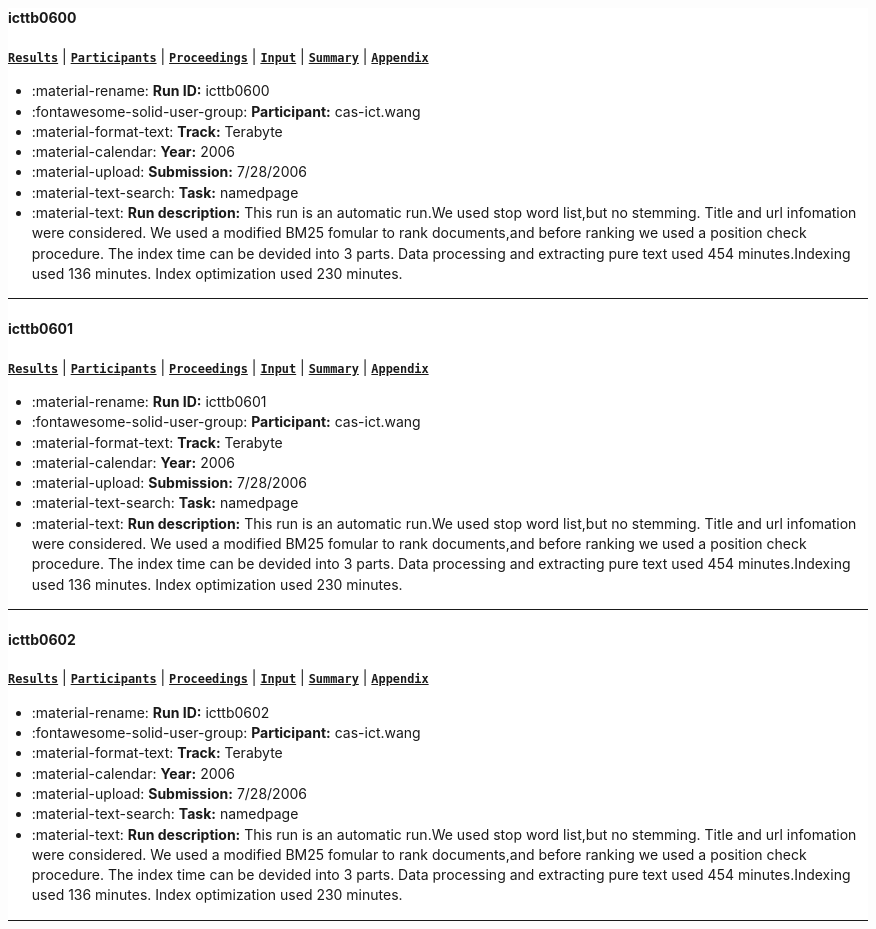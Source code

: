 #### icttb0600 
[**`Results`**](./results.md#icttb0600) | [**`Participants`**](./participants.md#cas-ictwang) | [**`Proceedings`**](./proceedings.md#psm-a-new-re-ranking-algorithm-for-named-page) | [**`Input`**](https://trec.nist.gov/results/trec15/terabyte/input.icttb0600.gz) | [**`Summary`**](https://trec.nist.gov/results/trec15/terabyte/summary.icttb0600.gz) | [**`Appendix`**](https://trec.nist.gov/pubs/trec15/appendices/terabyte/icttb0600.namedpage.pdf) 

- :material-rename: **Run ID:** icttb0600 
- :fontawesome-solid-user-group: **Participant:** cas-ict.wang 
- :material-format-text: **Track:** Terabyte 
- :material-calendar: **Year:** 2006 
- :material-upload: **Submission:** 7/28/2006 
- :material-text-search: **Task:** namedpage 
- :material-text: **Run description:** This run is an automatic run.We used stop word list,but no stemming. Title and url infomation were considered. We used a modified BM25 fomular to rank documents,and before ranking we used a position check procedure. The index time can be devided into 3 parts. Data processing and extracting pure text used 454 minutes.Indexing used 136 minutes. Index optimization used 230 minutes. 

---
#### icttb0601 
[**`Results`**](./results.md#icttb0601) | [**`Participants`**](./participants.md#cas-ictwang) | [**`Proceedings`**](./proceedings.md#psm-a-new-re-ranking-algorithm-for-named-page) | [**`Input`**](https://trec.nist.gov/results/trec15/terabyte/input.icttb0601.gz) | [**`Summary`**](https://trec.nist.gov/results/trec15/terabyte/summary.icttb0601.gz) | [**`Appendix`**](https://trec.nist.gov/pubs/trec15/appendices/terabyte/icttb0601.namedpage.pdf) 

- :material-rename: **Run ID:** icttb0601 
- :fontawesome-solid-user-group: **Participant:** cas-ict.wang 
- :material-format-text: **Track:** Terabyte 
- :material-calendar: **Year:** 2006 
- :material-upload: **Submission:** 7/28/2006 
- :material-text-search: **Task:** namedpage 
- :material-text: **Run description:** This run is an automatic run.We used stop word list,but no stemming. Title and url infomation were considered. We used a modified BM25 fomular to rank documents,and before ranking we used a position check procedure. The index time can be devided into 3 parts. Data processing and extracting pure text used 454 minutes.Indexing used 136 minutes. Index optimization used 230 minutes. 

---
#### icttb0602 
[**`Results`**](./results.md#icttb0602) | [**`Participants`**](./participants.md#cas-ictwang) | [**`Proceedings`**](./proceedings.md#psm-a-new-re-ranking-algorithm-for-named-page) | [**`Input`**](https://trec.nist.gov/results/trec15/terabyte/input.icttb0602.gz) | [**`Summary`**](https://trec.nist.gov/results/trec15/terabyte/summary.icttb0602.gz) | [**`Appendix`**](https://trec.nist.gov/pubs/trec15/appendices/terabyte/icttb0602.namedpage.pdf) 

- :material-rename: **Run ID:** icttb0602 
- :fontawesome-solid-user-group: **Participant:** cas-ict.wang 
- :material-format-text: **Track:** Terabyte 
- :material-calendar: **Year:** 2006 
- :material-upload: **Submission:** 7/28/2006 
- :material-text-search: **Task:** namedpage 
- :material-text: **Run description:** This run is an automatic run.We used stop word list,but no stemming. Title and url infomation were considered. We used a modified BM25 fomular to rank documents,and before ranking we used a position check procedure. The index time can be devided into 3 parts. Data processing and extracting pure text used 454 minutes.Indexing used 136 minutes. Index optimization used 230 minutes. 

---